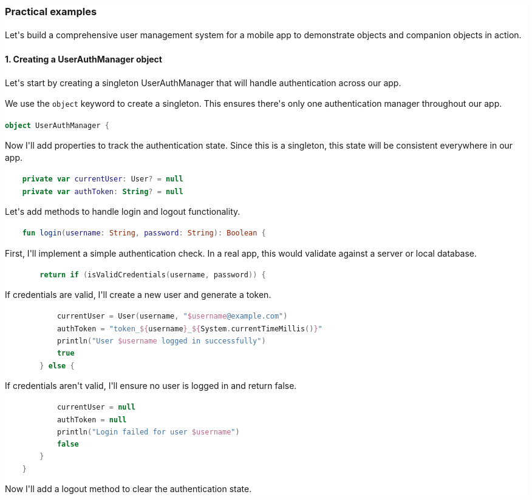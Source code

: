 ### Practical examples

Let's build a comprehensive user management system for a mobile app to demonstrate objects and companion objects in action.

#### 1. Creating a UserAuthManager object

Let's start by creating a singleton UserAuthManager that will handle authentication across our app.

We use the `object` keyword to create a singleton. This ensures there's only one authentication manager throughout our app.

```kotlin
object UserAuthManager {
```

Now I'll add properties to track the authentication state. Since this is a singleton, this state will be consistent everywhere in our app.

```kotlin
    private var currentUser: User? = null
    private var authToken: String? = null
```

Let's add methods to handle login and logout functionality.

```kotlin
    fun login(username: String, password: String): Boolean {
```

First, I'll implement a simple authentication check. In a real app, this would validate against a server or local database.

```kotlin
        return if (isValidCredentials(username, password)) {
```

If credentials are valid, I'll create a new user and generate a token.

```kotlin
            currentUser = User(username, "$username@example.com")
            authToken = "token_${username}_${System.currentTimeMillis()}"
            println("User $username logged in successfully")
            true
        } else {
```

If credentials aren't valid, I'll ensure no user is logged in and return false.

```kotlin
            currentUser = null
            authToken = null
            println("Login failed for user $username")
            false
        }
    }
```

Now I'll add a logout method to clear the authentication state.

